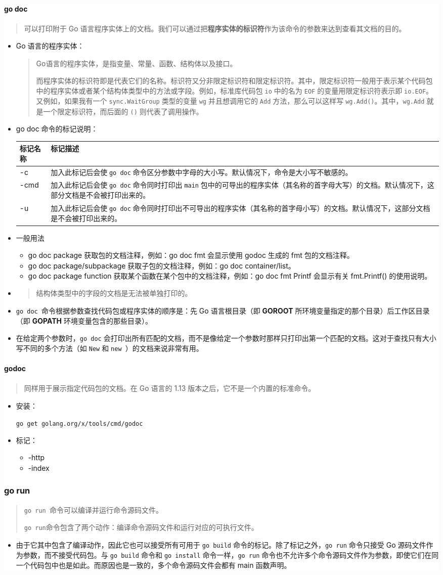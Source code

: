 #### go doc

> 可以打印附于 Go 语言程序实体上的文档。我们可以通过把**程序实体的标识符**作为该命令的参数来达到查看其文档的目的。

- Go 语言的程序实体：

  > Go语言的程序实体，是指变量、常量、函数、结构体以及接口。
  >
  > 而程序实体的标识符即是代表它们的名称。标识符又分非限定标识符和限定标识符。其中，限定标识符一般用于表示某个代码包中的程序实体或者某个结构体类型中的方法或字段。例如，标准库代码包 `io` 中的名为 `EOF` 的变量用限定标识符表示即 `io.EOF`。又例如，如果我有一个 `sync.WaitGroup` 类型的变量 `wg` 并且想调用它的 `Add` 方法，那么可以这样写 `wg.Add()`。其中，`wg.Add` 就是一个限定标识符，而后面的 `()` 则代表了调用操作。

- go doc 命令的标记说明：

  | 标记名称 | 标记描述                                                     |
  | -------- | ------------------------------------------------------------ |
  | -c       | 加入此标记后会使 `go doc` 命令区分参数中字母的大小写。默认情况下，命令是大小写不敏感的。 |
  | -cmd     | 加入此标记后会使 `go doc` 命令同时打印出 `main` 包中的可导出的程序实体（其名称的首字母大写）的文档。默认情况下，这部分文档是不会被打印出来的。 |
  | -u       | 加入此标记后会使 `go doc` 命令同时打印出不可导出的程序实体（其名称的首字母小写）的文档。默认情况下，这部分文档是不会被打印出来的。 |

- 一般用法

  - go doc package 获取包的文档注释，例如：go doc fmt 会显示使用 godoc 生成的 fmt 包的文档注释。
  - go doc package/subpackage 获取子包的文档注释，例如：go doc container/list。
  - go doc package function 获取某个函数在某个包中的文档注释，例如：go doc fmt Printf 会显示有关 fmt.Printf() 的使用说明。

- > 结构体类型中的字段的文档是无法被单独打印的。

- `go doc `命令根据参数查找代码包或程序实体的顺序是：先 Go 语言根目录（即 **GOROOT** 所环境变量指定的那个目录）后工作区目录（即 **GOPATH** 环境变量包含的那些目录）。

- 在给定两个参数时，`go doc` 会打印出所有匹配的文档，而不是像给定一个参数时那样只打印出第一个匹配的文档。这对于查找只有大小写不同的多个方法（如 `New` 和 `new `）的文档来说非常有用。



#### godoc 

> 同样用于展示指定代码包的文档。在 Go 语言的 1.13 版本之后，它不是一个内置的标准命令。

- 安装：

  ```bash
  go get golang.org/x/tools/cmd/godoc
  ```

- 标记：
  - -http
  - -index

### go run

> `go run `命令可以编译并运行命令源码文件。
>
> `go run`命令包含了两个动作：编译命令源码文件和运行对应的可执行文件。

- 由于它其中包含了编译动作，因此它也可以接受所有可用于 `go build` 命令的标记。除了标记之外，`go run` 命令只接受 Go 源码文件作为参数，而不接受代码包。与 `go build` 命令和 `go install` 命令一样，`go run` 命令也不允许多个命令源码文件作为参数，即使它们在同一个代码包中也是如此。而原因也是一致的，多个命令源码文件会都有 main 函数声明。
